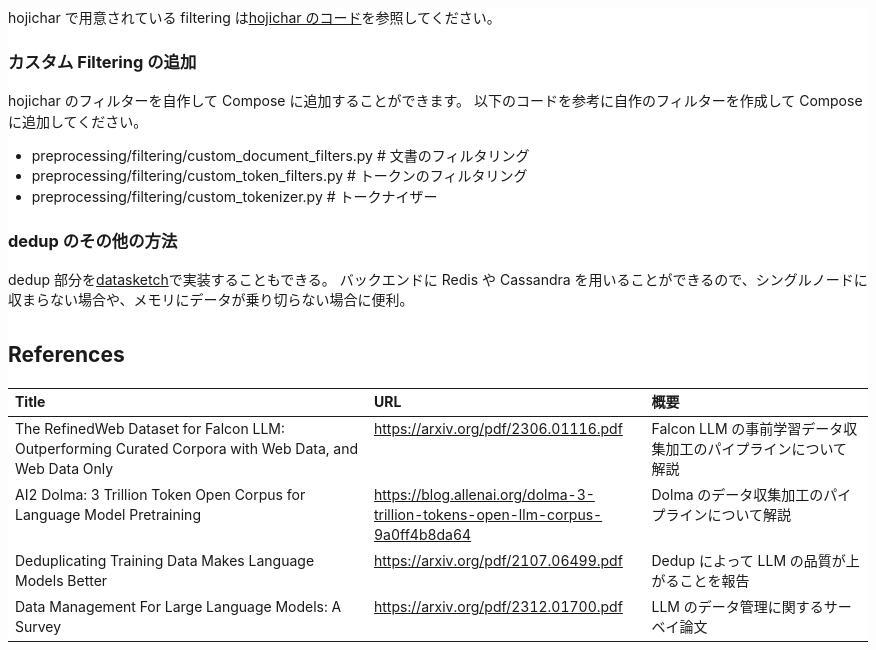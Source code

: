 ```py
```

hojichar で用意されている filtering は[hojichar のコード](https://github.com/HojiChar/HojiChar/blob/v0.9.0/hojichar/filters/document_filters.py)を参照してください。

### カスタム Filtering の追加

hojichar のフィルターを自作して Compose に追加することができます。
以下のコードを参考に自作のフィルターを作成して Compose に追加してください。

- preprocessing/filtering/custom_document_filters.py # 文書のフィルタリング
- preprocessing/filtering/custom_token_filters.py # トークンのフィルタリング
- preprocessing/filtering/custom_tokenizer.py # トークナイザー

### dedup のその他の方法

dedup 部分を[datasketch](https://github.com/ekzhu/datasketch)で実装することもできる。
バックエンドに Redis や Cassandra を用いることができるので、シングルノードに収まらない場合や、メモリにデータが乗り切らない場合に便利。

## References

| Title                                                                                                 | URL                                                                           | 概要                                                          |
| :---------------------------------------------------------------------------------------------------- | :---------------------------------------------------------------------------- | :------------------------------------------------------------ |
| The RefinedWeb Dataset for Falcon LLM: Outperforming Curated Corpora with Web Data, and Web Data Only | https://arxiv.org/pdf/2306.01116.pdf                                          | Falcon LLM の事前学習データ収集加工のパイプラインについて解説 |
| AI2 Dolma: 3 Trillion Token Open Corpus for Language Model Pretraining                                | https://blog.allenai.org/dolma-3-trillion-tokens-open-llm-corpus-9a0ff4b8da64 | Dolma のデータ収集加工のパイプラインについて解説              |
| Deduplicating Training Data Makes Language Models Better                                              | https://arxiv.org/pdf/2107.06499.pdf                                          | Dedup によって LLM の品質が上がることを報告                   |
| Data Management For Large Language Models: A Survey                                                   | https://arxiv.org/pdf/2312.01700.pdf                                          | LLM のデータ管理に関するサーベイ論文                          |

